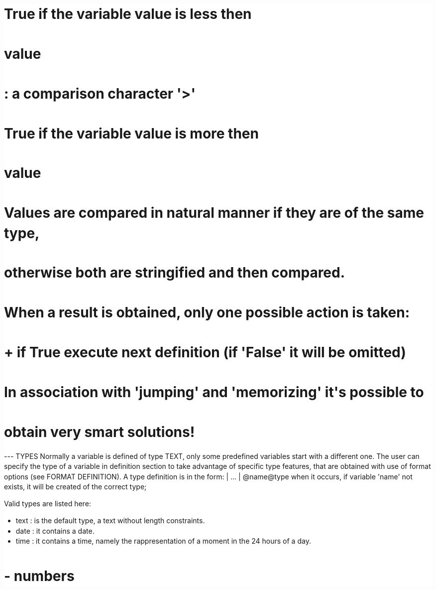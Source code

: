 #                   True if the variable value is less then 
#                   <expression> value
#    <more then>  : a comparison character '>'
#                   True if the variable value is more then
#                   <expression> value
#  Values are compared in natural manner if they are of the same type,
#  otherwise both are stringified and then compared.
#
#  When a result is obtained, only one possible action is taken:
#  + if True execute next definition (if 'False' it will be omitted)
#
#  In association with 'jumping' and 'memorizing' it's possible to 
#  obtain very smart solutions!

  --- TYPES
  Normally a variable is defined of type TEXT, only some predefined
  variables start with a different one.
  The user can specify the type of a variable in definition section
  to take advantage of specific type features, that are obtained with
  use of format options (see FORMAT DEFINITION).
  A type definition is in the form:
  | ...
  | @name@type
  when it occurs, if variable 'name' not exists, it will be created of
  the correct type;

  Valid types are listed here:
  - text        : is the default type, a text without length constraints.
  - date        : it contains a date.
  - time        : it contains a time, namely the rappresentation of
                    a moment in the 24 hours of a day.
#   - numbers
